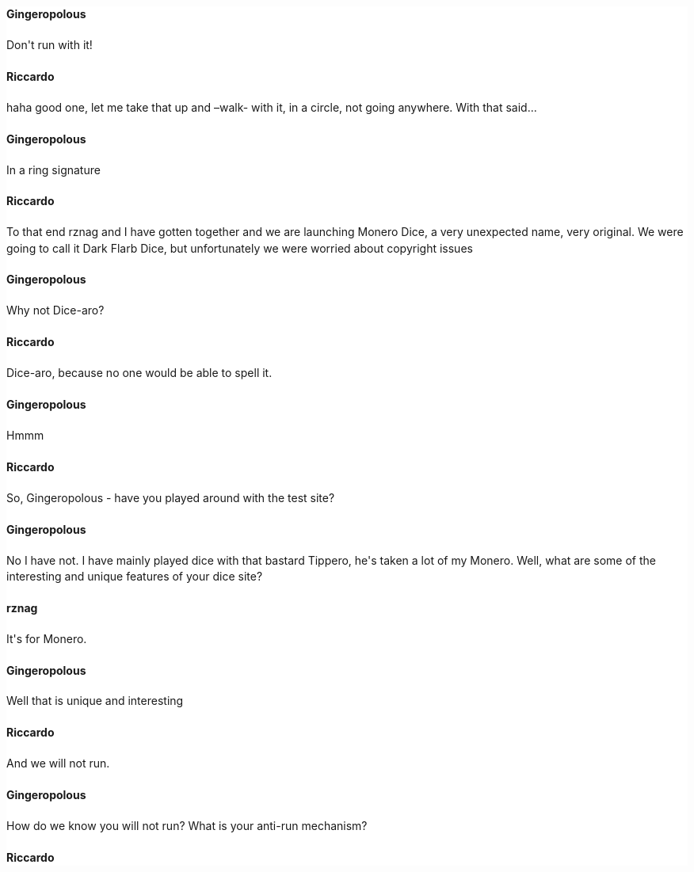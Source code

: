 #### Gingeropolous

Don't run with it!

#### Riccardo

haha good one, let me take that up and –walk- with it, in a circle, not going anywhere. With that said...

#### Gingeropolous

In a ring signature

#### Riccardo

To that end rznag and I have gotten together and we are launching Monero Dice, a very unexpected name, very original. We were going to call it Dark Flarb Dice, but unfortunately we were worried about copyright issues

#### Gingeropolous

Why not Dice-aro?

#### Riccardo

Dice-aro, because no one would be able to spell it.

#### Gingeropolous

Hmmm

#### Riccardo

So, Gingeropolous - have you played around with the test site?

#### Gingeropolous

No I have not. I have mainly played dice with that bastard Tippero, he's taken a lot of my Monero. Well, what are some of the interesting and unique features of your dice site?

#### rznag

It's for Monero. 

#### Gingeropolous

Well that is unique and interesting

#### Riccardo

And we will not run.

#### Gingeropolous

How do we know you will not run? What is your anti-run mechanism?

#### Riccardo
